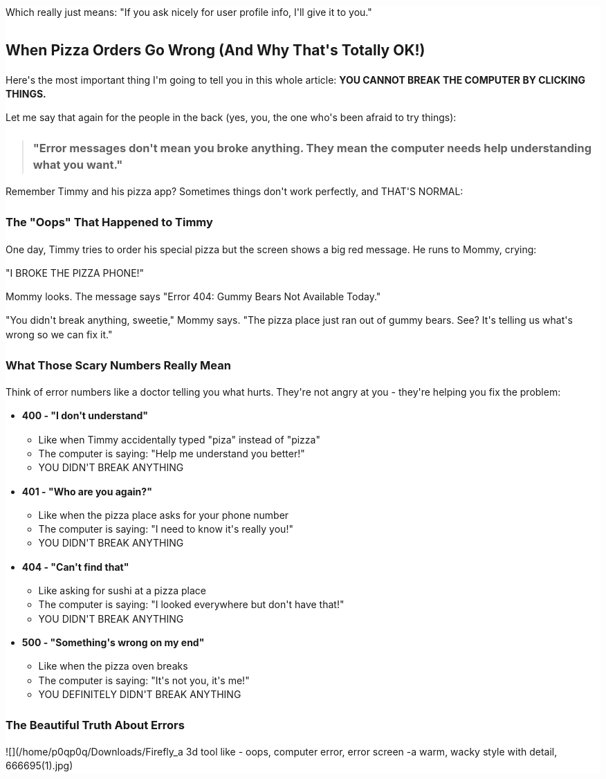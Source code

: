 Which really just means: "If you ask nicely for user profile info, I'll give it to you."

## When Pizza Orders Go Wrong (And Why That's Totally OK!)

Here's the most important thing I'm going to tell you in this whole article: **YOU CANNOT BREAK THE COMPUTER BY CLICKING THINGS.**

Let me say that again for the people in the back (yes, you, the one who's been afraid to try things):

> ### "Error messages don't mean you broke anything. They mean the computer needs help understanding what you want."

Remember Timmy and his pizza app? Sometimes things don't work perfectly, and THAT'S NORMAL:

### The "Oops" That Happened to Timmy

One day, Timmy tries to order his special pizza but the screen shows a big red message. He runs to Mommy, crying:

"I BROKE THE PIZZA PHONE!"

Mommy looks. The message says "Error 404: Gummy Bears Not Available Today."

"You didn't break anything, sweetie," Mommy says. "The pizza place just ran out of gummy bears. See? It's telling us what's wrong so we can fix it."

### What Those Scary Numbers Really Mean

Think of error numbers like a doctor telling you what hurts. They're not angry at you - they're helping you fix the problem:

- **400 - "I don't understand"** 
  - Like when Timmy accidentally typed "piza" instead of "pizza"
  - The computer is saying: "Help me understand you better!"
  - YOU DIDN'T BREAK ANYTHING

- **401 - "Who are you again?"**
  - Like when the pizza place asks for your phone number
  - The computer is saying: "I need to know it's really you!"
  - YOU DIDN'T BREAK ANYTHING

- **404 - "Can't find that"**
  - Like asking for sushi at a pizza place
  - The computer is saying: "I looked everywhere but don't have that!"
  - YOU DIDN'T BREAK ANYTHING

- **500 - "Something's wrong on my end"**
  - Like when the pizza oven breaks
  - The computer is saying: "It's not you, it's me!"
  - YOU DEFINITELY DIDN'T BREAK ANYTHING

### The Beautiful Truth About Errors

![](/home/p0qp0q/Downloads/Firefly_a 3d tool like - oops, computer error, error screen -a warm, wacky style with detail, 666695(1).jpg)
